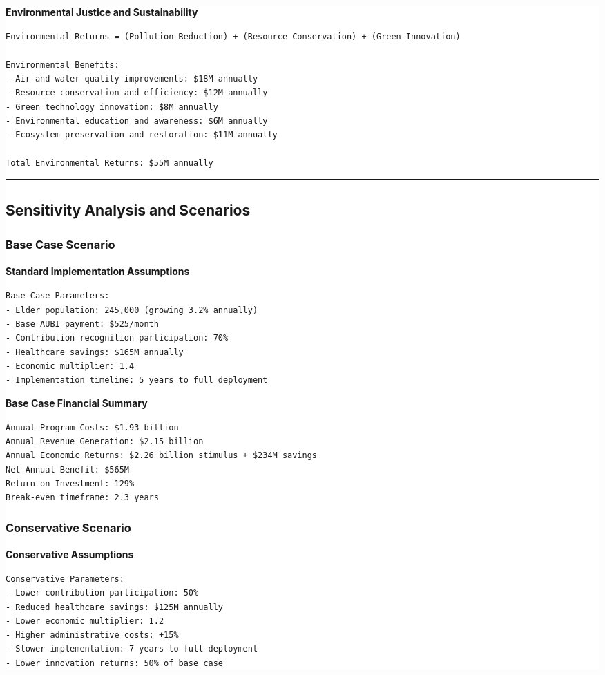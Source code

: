 **Environmental Justice and Sustainability**
```
Environmental Returns = (Pollution Reduction) + (Resource Conservation) + (Green Innovation)

Environmental Benefits:
- Air and water quality improvements: $18M annually
- Resource conservation and efficiency: $12M annually
- Green technology innovation: $8M annually
- Environmental education and awareness: $6M annually
- Ecosystem preservation and restoration: $11M annually

Total Environmental Returns: $55M annually
```

---

## Sensitivity Analysis and Scenarios

### Base Case Scenario

**Standard Implementation Assumptions**
```
Base Case Parameters:
- Elder population: 245,000 (growing 3.2% annually)
- Base AUBI payment: $525/month
- Contribution recognition participation: 70%
- Healthcare savings: $165M annually
- Economic multiplier: 1.4
- Implementation timeline: 5 years to full deployment
```

**Base Case Financial Summary**
```
Annual Program Costs: $1.93 billion
Annual Revenue Generation: $2.15 billion
Annual Economic Returns: $2.26 billion stimulus + $234M savings
Net Annual Benefit: $565M
Return on Investment: 129%
Break-even timeframe: 2.3 years
```

### Conservative Scenario

**Conservative Assumptions**
```
Conservative Parameters:
- Lower contribution participation: 50%
- Reduced healthcare savings: $125M annually
- Lower economic multiplier: 1.2
- Higher administrative costs: +15%
- Slower implementation: 7 years to full deployment
- Lower innovation returns: 50% of base case
```

